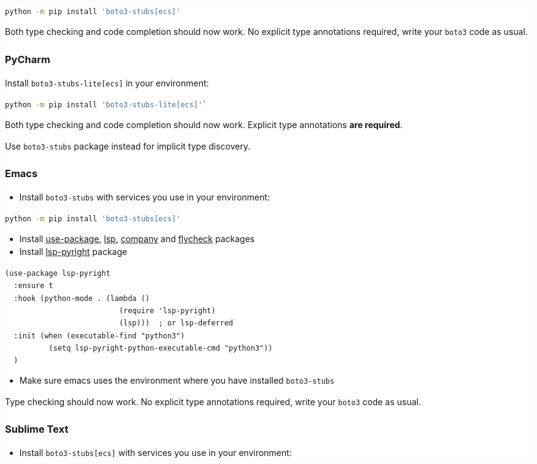```bash
python -m pip install 'boto3-stubs[ecs]'
```

Both type checking and code completion should now work. No explicit type
annotations required, write your `boto3` code as usual.

<a id="pycharm"></a>

### PyCharm

Install `boto3-stubs-lite[ecs]` in your environment:

```bash
python -m pip install 'boto3-stubs-lite[ecs]'`
```

Both type checking and code completion should now work. Explicit type
annotations **are required**.

Use `boto3-stubs` package instead for implicit type discovery.

<a id="emacs"></a>

### Emacs

- Install `boto3-stubs` with services you use in your environment:

```bash
python -m pip install 'boto3-stubs[ecs]'
```

- Install [use-package](https://github.com/jwiegley/use-package),
  [lsp](https://github.com/emacs-lsp/lsp-mode/),
  [company](https://github.com/company-mode/company-mode) and
  [flycheck](https://github.com/flycheck/flycheck) packages
- Install [lsp-pyright](https://github.com/emacs-lsp/lsp-pyright) package

```elisp
(use-package lsp-pyright
  :ensure t
  :hook (python-mode . (lambda ()
                          (require 'lsp-pyright)
                          (lsp)))  ; or lsp-deferred
  :init (when (executable-find "python3")
          (setq lsp-pyright-python-executable-cmd "python3"))
  )
```

- Make sure emacs uses the environment where you have installed `boto3-stubs`

Type checking should now work. No explicit type annotations required, write
your `boto3` code as usual.

<a id="sublime-text"></a>

### Sublime Text

- Install `boto3-stubs[ecs]` with services you use in your environment:
